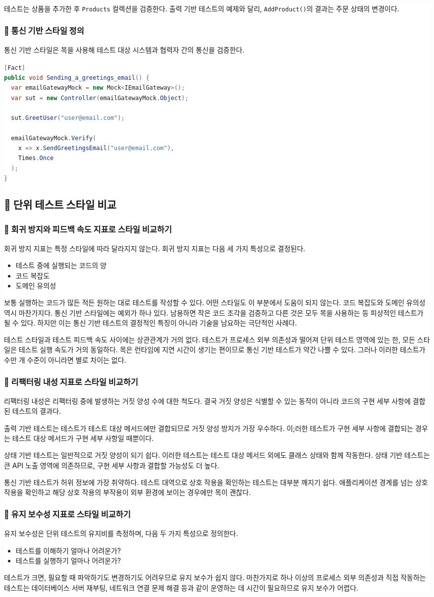 테스트는 상품을 추가한 후 `Products` 컬렉션을 검증한다. 출력 기반 테스트의 예제와 달리, `AddProduct()`의 결과는 주문 상태의 변경이다.

### 🎈 통신 기반 스타일 정의
통신 기반 스타일은 목을 사용해 테스트 대상 시스템과 협력자 간의 통신을 검증한다.

```cs title="통신 기반 테스트"
[Fact]
public void Sending_a_greetings_email() {
  var emailGatewayMock = new Mock<IEmailGateway>();
  var sut = new Controller(emailGatewayMock.Object);

  sut.GreetUser("user@email.com");

  emailGatewayMock.Verify(
    x => x.SendGreetingsEmail("user@email.com"),
    Times.Once
  );
}
```

## 🥕 단위 테스트 스타일 비교

### 🎈 회귀 방지와 피드백 속도 지표로 스타일 비교하기
회귀 방지 지표는 특정 스타일에 따라 달라지지 않는다. 회귀 방지 지표는 다음 세 가지 특성으로 결정된다.
- 테스트 중에 실행되는 코드의 양
- 코드 복잡도
- 도메인 유의성

보통 실행하는 코드가 많든 적든 원하는 대로 테스트를 작성할 수 있다. 어떤 스타일도 이 부분에서 도움이 되지 않는다. 코드 복잡도와 도메인 유의성 역시 마찬가지다. 통신 기반 스타일에는 예외가 하나 있다. 남용하면 작은 코드 조각을 검증하고 다른 것은 모두 목을 사용하는 등 피상적인 테스트가 될 수 있다. 하지만 이는 통신 기반 테스트의 결정적인 특징이 아니라 기술을 남요하는 극단적인 사례다.  

테스트 스타일과 테스트 피드백 속도 사이에는 상관관계가 거의 없다. 테스트가 프로세스 외부 의존성과 떨어져 단위 테스트 영역에 있는 한, 모든 스타일은 테스트 실행 속도가 거의 동일하다. 목은 런타임에 지연 시간이 생기는 편이므로 통신 기반 테스트가 약간 나쁠 수 있다. 그러나 이러한 테스트가 수만 개 수준이 아니라면 별로 차이는 없다.

### 🎈 리팩터링 내성 지표로 스타일 비교하기
리팩터링 내성은 리팩터링 중에 발생하는 거짓 양성 수에 대한 척도다. 결국 거짓 양성은 식별할 수 있는 동작이 아니라 코드의 구현 세부 사항에 결합된 테스트의 결과다.   

출력 기반 테스트는 테스트가 테스트 대상 메서드에만 결합되므로 거짓 양성 방지가 가장 우수하다. 이;러한 테스트가 구현 세부 사항에 결합되는 경우는 테스트 대상 메서드가 구현 세부 사항일 때뿐이다.   

상태 기반 테스트는 일반적으로 거짓 양성이 되기 쉽다. 이러한 테스트는 테스트 대상 메서드 외에도 클래스 상태와 함께 작동한다. 상태 기반 테스트는 큰 API 노출 영역에 의존하므로, 구현 세부 사항과 결합할 가능성도 더 높다.   

통신 기반 테스트가 허위 정보에 가장 취약하다. 테스트 대역으로 상호 작용을 확인하는 테스트는 대부분 깨지기 쉽다. 애플리케이션 경계를 넘는 상호 작용을 확인하고 해당 상호 작용의 부작용이 외부 환경에 보이는 경우에만 목이 괜찮다.   

### 🎈 유지 보수성 지표로 스타일 비교하기
유지 보수성은 단위 테스트의 유지비를 측정하며, 다음 두 가지 특성으로 정의한다.
- 테스트를 이해하기 얼마나 어려운가?
- 테스트를 실행하기 얼마나 어려운가?

테스트가 크면, 필요할 때 파악하기도 변경하기도 어려우므로 유지 보수가 쉽지 않다. 마찬가지로 하나 이상의 프로세스 외부 의존성과 직접 작동하는 테스트는 데이터베이스 서버 재부팅, 네트워크 연결 문제 해결 등과 같이 운영하는 데 시간이 필요하므로 유지 보수가 어렵다.   
